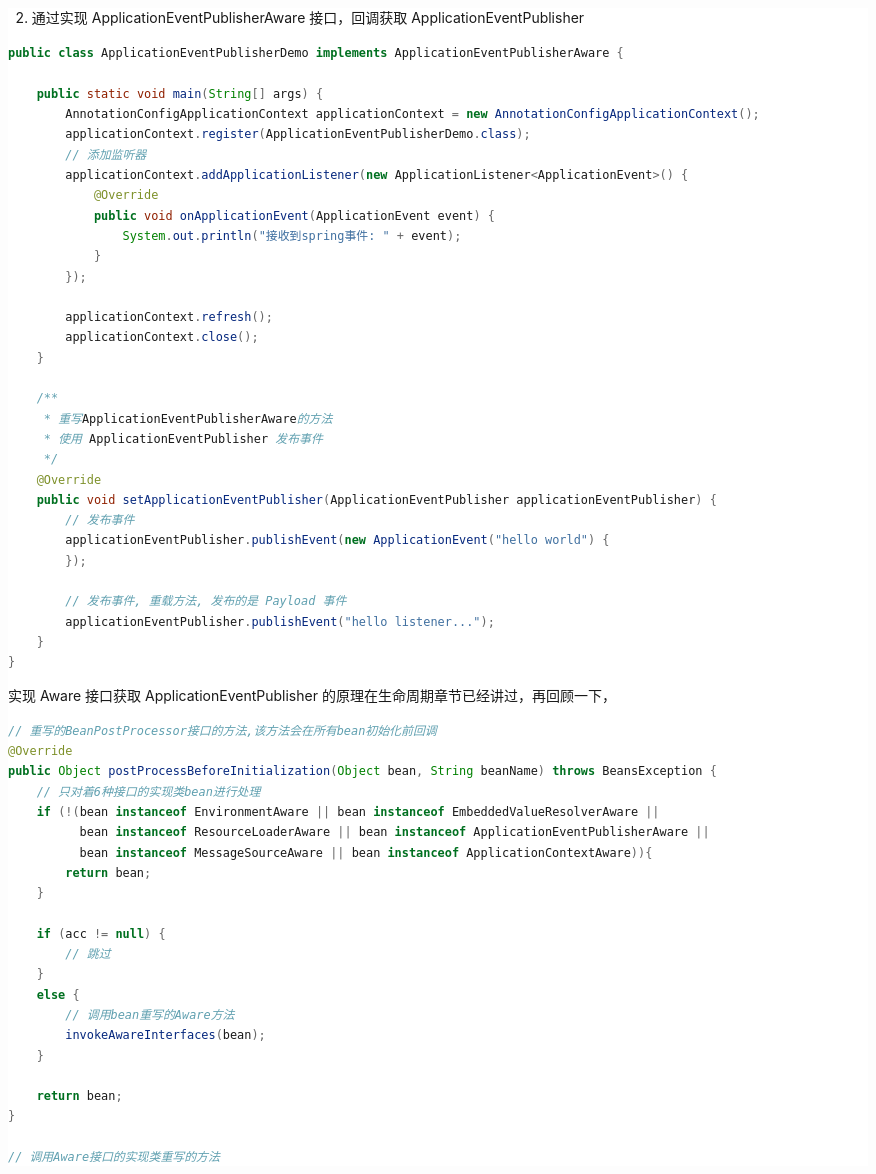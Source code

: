 ```java
```



2. 通过实现 ApplicationEventPublisherAware 接口，回调获取 ApplicationEventPublisher

```java
public class ApplicationEventPublisherDemo implements ApplicationEventPublisherAware {

    public static void main(String[] args) {
        AnnotationConfigApplicationContext applicationContext = new AnnotationConfigApplicationContext();
        applicationContext.register(ApplicationEventPublisherDemo.class);
        // 添加监听器
        applicationContext.addApplicationListener(new ApplicationListener<ApplicationEvent>() {
            @Override
            public void onApplicationEvent(ApplicationEvent event) {
                System.out.println("接收到spring事件: " + event);
            }
        });

        applicationContext.refresh();
        applicationContext.close();
    }

    /**
     * 重写ApplicationEventPublisherAware的方法
     * 使用 ApplicationEventPublisher 发布事件
     */
    @Override
    public void setApplicationEventPublisher(ApplicationEventPublisher applicationEventPublisher) {
        // 发布事件
        applicationEventPublisher.publishEvent(new ApplicationEvent("hello world") {
        });

        // 发布事件, 重载方法, 发布的是 Payload 事件
        applicationEventPublisher.publishEvent("hello listener...");
    }
}
```

实现 Aware 接口获取 ApplicationEventPublisher 的原理在生命周期章节已经讲过，再回顾一下，

```java
// 重写的BeanPostProcessor接口的方法,该方法会在所有bean初始化前回调
@Override
public Object postProcessBeforeInitialization(Object bean, String beanName) throws BeansException {
    // 只对着6种接口的实现类bean进行处理
    if (!(bean instanceof EnvironmentAware || bean instanceof EmbeddedValueResolverAware ||
          bean instanceof ResourceLoaderAware || bean instanceof ApplicationEventPublisherAware ||
          bean instanceof MessageSourceAware || bean instanceof ApplicationContextAware)){
        return bean;
    }

    if (acc != null) {
		// 跳过
    }
    else {
        // 调用bean重写的Aware方法
        invokeAwareInterfaces(bean);
    }

    return bean;
}

// 调用Aware接口的实现类重写的方法
```